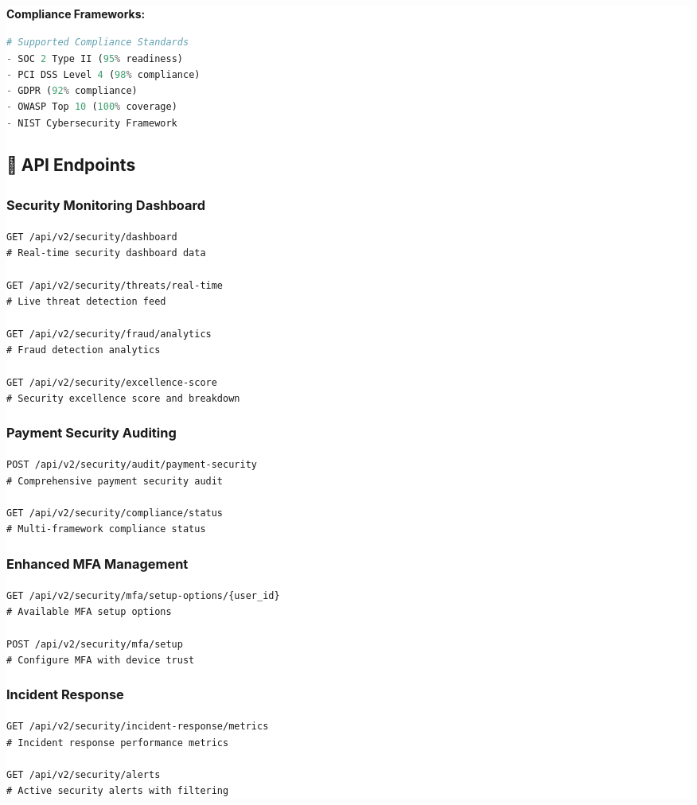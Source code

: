 **Compliance Frameworks:**
```python
# Supported Compliance Standards
- SOC 2 Type II (95% readiness)
- PCI DSS Level 4 (98% compliance)
- GDPR (92% compliance)
- OWASP Top 10 (100% coverage)
- NIST Cybersecurity Framework
```

## 🔧 API Endpoints

### Security Monitoring Dashboard
```http
GET /api/v2/security/dashboard
# Real-time security dashboard data

GET /api/v2/security/threats/real-time
# Live threat detection feed

GET /api/v2/security/fraud/analytics
# Fraud detection analytics

GET /api/v2/security/excellence-score
# Security excellence score and breakdown
```

### Payment Security Auditing
```http
POST /api/v2/security/audit/payment-security
# Comprehensive payment security audit

GET /api/v2/security/compliance/status
# Multi-framework compliance status
```

### Enhanced MFA Management
```http
GET /api/v2/security/mfa/setup-options/{user_id}
# Available MFA setup options

POST /api/v2/security/mfa/setup
# Configure MFA with device trust
```

### Incident Response
```http
GET /api/v2/security/incident-response/metrics
# Incident response performance metrics

GET /api/v2/security/alerts
# Active security alerts with filtering
```
